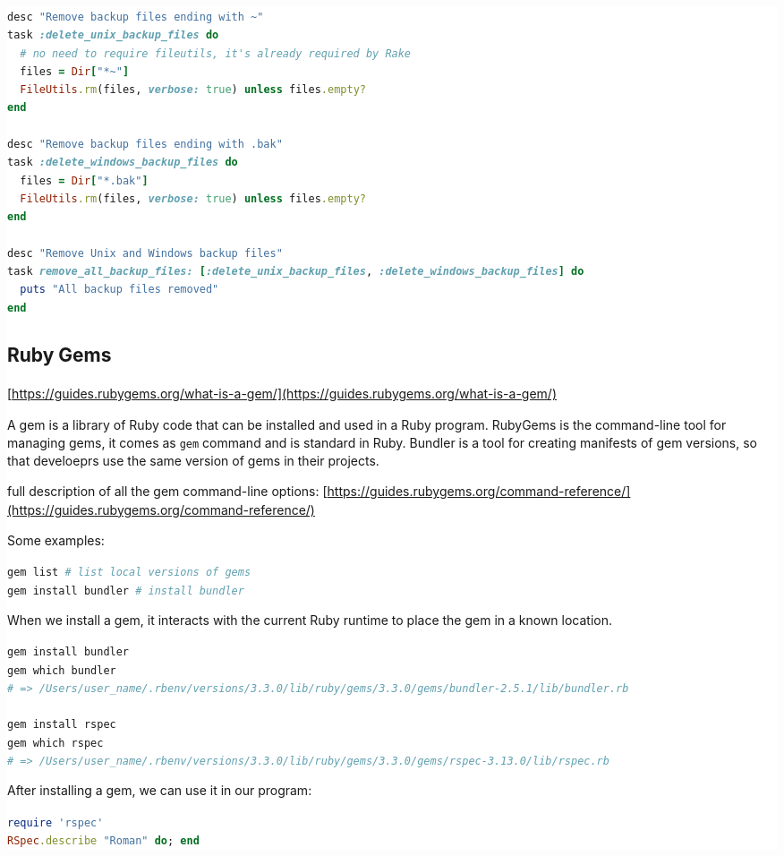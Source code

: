 ```rb
desc "Remove backup files ending with ~"
task :delete_unix_backup_files do
  # no need to require fileutils, it's already required by Rake
  files = Dir["*~"]
  FileUtils.rm(files, verbose: true) unless files.empty?
end

desc "Remove backup files ending with .bak"
task :delete_windows_backup_files do
  files = Dir["*.bak"]
  FileUtils.rm(files, verbose: true) unless files.empty?
end

desc "Remove Unix and Windows backup files"
task remove_all_backup_files: [:delete_unix_backup_files, :delete_windows_backup_files] do 
  puts "All backup files removed"
end
```

## Ruby Gems

[https://guides.rubygems.org/what-is-a-gem/](https://guides.rubygems.org/what-is-a-gem/)

A gem is a library of Ruby code that can be installed and used in a Ruby program. 
RubyGems is the command-line tool for managing gems, it comes as `gem` command and is standard in Ruby. Bundler is a tool for creating manifests of gem versions, so that develoeprs use the same version of gems in their projects.

full description of all the gem command-line options: [https://guides.rubygems.org/command-reference/](https://guides.rubygems.org/command-reference/)

Some examples:
```rb
gem list # list local versions of gems
gem install bundler # install bundler
```
When we install a gem, it interacts with the current Ruby runtime to place the gem in a known location.
```rb
gem install bundler
gem which bundler
# => /Users/user_name/.rbenv/versions/3.3.0/lib/ruby/gems/3.3.0/gems/bundler-2.5.1/lib/bundler.rb

gem install rspec
gem which rspec
# => /Users/user_name/.rbenv/versions/3.3.0/lib/ruby/gems/3.3.0/gems/rspec-3.13.0/lib/rspec.rb
```
After installing a gem, we can use it in our program:
```rb
require 'rspec'
RSpec.describe "Roman" do; end
```
